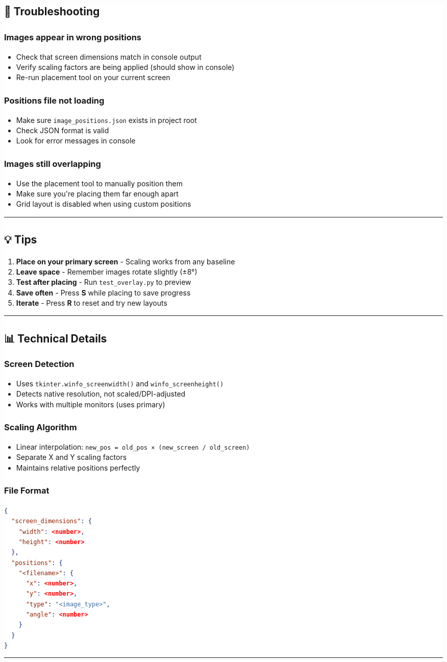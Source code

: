 
## 🐛 Troubleshooting

### Images appear in wrong positions
- Check that screen dimensions match in console output
- Verify scaling factors are being applied (should show in console)
- Re-run placement tool on your current screen

### Positions file not loading
- Make sure `image_positions.json` exists in project root
- Check JSON format is valid
- Look for error messages in console

### Images still overlapping
- Use the placement tool to manually position them
- Make sure you're placing them far enough apart
- Grid layout is disabled when using custom positions

---

## 💡 Tips

1. **Place on your primary screen** - Scaling works from any baseline
2. **Leave space** - Remember images rotate slightly (±8°)
3. **Test after placing** - Run `test_overlay.py` to preview
4. **Save often** - Press **S** while placing to save progress
5. **Iterate** - Press **R** to reset and try new layouts

---

## 📊 Technical Details

### Screen Detection
- Uses `tkinter.winfo_screenwidth()` and `winfo_screenheight()`
- Detects native resolution, not scaled/DPI-adjusted
- Works with multiple monitors (uses primary)

### Scaling Algorithm
- Linear interpolation: `new_pos = old_pos × (new_screen / old_screen)`
- Separate X and Y scaling factors
- Maintains relative positions perfectly

### File Format
```json
{
  "screen_dimensions": {
    "width": <number>,
    "height": <number>
  },
  "positions": {
    "<filename>": {
      "x": <number>,
      "y": <number>,
      "type": "<image_type>",
      "angle": <number>
    }
  }
}
```

---